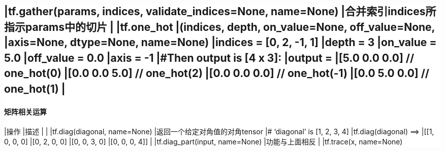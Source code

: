 |tf.gather(params, indices, validate_indices=None, name=None)
|合并索引indices所指示params中的切片
|
|tf.one_hot
|(indices, depth, on_value=None, off_value=None,
|axis=None, dtype=None, name=None)
|indices = [0, 2, -1, 1]
|depth = 3
|on_value = 5.0
|off_value = 0.0
|axis = -1
|\#Then output is [4 x 3]:
|output =
|[5.0 0.0 0.0] // one_hot(0)
|[0.0 0.0 5.0] // one_hot(2)
|[0.0 0.0 0.0] // one_hot(-1)
|[0.0 5.0 0.0] // one_hot(1)
|
---

#### 矩阵相关运算
|操作
|描述
|
|
|tf.diag(diagonal, name=None)
|返回一个给定对角值的对角tensor
|\# ‘diagonal’ is [1, 2, 3, 4]
|tf.diag(diagonal) ==>
|[[1, 0, 0, 0]
|[0, 2, 0, 0]
|[0, 0, 3, 0]
|[0, 0, 0, 4]]
|
|tf.diag_part(input, name=None)
|功能与上面相反
|
|tf.trace(x, name=None)